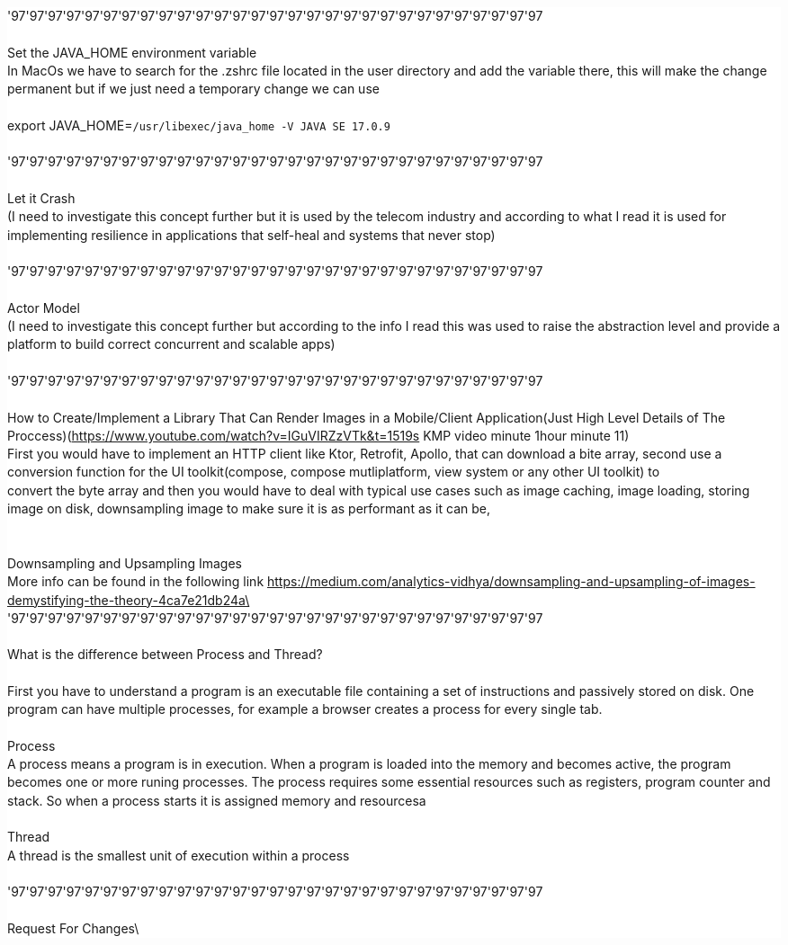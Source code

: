 \'97\'97\'97\'97\'97\'97\'97\'97\'97\'97\'97\'97\'97\'97\'97\'97\'97\'97\'97\'97\'97\'97\'97\'97\'97\'97\'97\'97\'97\
\
Set the JAVA_HOME environment variable\
In MacOs we have to search for the .zshrc file located in the user directory and add the variable there, this will make the change permanent but if we just need a temporary change we can use\
\
	export JAVA_HOME=`/usr/libexec/java_home -V JAVA SE 17.0.9`\
\
\'97\'97\'97\'97\'97\'97\'97\'97\'97\'97\'97\'97\'97\'97\'97\'97\'97\'97\'97\'97\'97\'97\'97\'97\'97\'97\'97\'97\'97\
\
Let it Crash\
(I need to investigate this concept further but it is used by the telecom industry and according to what I read it is used for implementing resilience in applications that self-heal and systems that never stop)\
\
\'97\'97\'97\'97\'97\'97\'97\'97\'97\'97\'97\'97\'97\'97\'97\'97\'97\'97\'97\'97\'97\'97\'97\'97\'97\'97\'97\'97\'97\
\
Actor Model\
(I need to investigate this concept further but according to the info I read this was used to raise the abstraction level and provide a platform to build correct concurrent and scalable apps)\
\
\'97\'97\'97\'97\'97\'97\'97\'97\'97\'97\'97\'97\'97\'97\'97\'97\'97\'97\'97\'97\'97\'97\'97\'97\'97\'97\'97\'97\'97\
\
How to Create/Implement a Library That Can Render Images in a Mobile/Client Application(Just High Level Details of The Proccess)(https://www.youtube.com/watch?v=IGuVIRZzVTk&t=1519s   KMP video minute 1hour minute 11)\
First you would have to implement an HTTP client like Ktor, Retrofit, Apollo, that can download a bite array, second use a conversion function for the UI toolkit(compose, compose mutliplatform, view system or any other UI toolkit) to\
convert the byte array and then you would have to deal with typical use cases such as image caching, image loading, storing image on disk, downsampling image to make sure it is as performant as it can be, \
\
\
	Downsampling and Upsampling Images\
	More info can be found in the following link https://medium.com/analytics-vidhya/downsampling-and-upsampling-of-images-demystifying-the-theory-4ca7e21db24a\
\
\'97\'97\'97\'97\'97\'97\'97\'97\'97\'97\'97\'97\'97\'97\'97\'97\'97\'97\'97\'97\'97\'97\'97\'97\'97\'97\'97\'97\'97\
\
What is the difference between Process and Thread?\
\
First you have to understand a program is an executable file containing a set of instructions and passively stored on disk. One program can have multiple processes, for example a browser creates a process for every single tab.\
\
	Process\
	A process means a program is in execution. When a program is loaded into the memory and becomes active, the program becomes one or more runing processes. The process requires some essential resources such as registers, program counter and stack. So when a process starts it is assigned memory and resourcesa\
\
	Thread\
	A thread is the smallest unit of execution within a process\
\
\'97\'97\'97\'97\'97\'97\'97\'97\'97\'97\'97\'97\'97\'97\'97\'97\'97\'97\'97\'97\'97\'97\'97\'97\'97\'97\'97\'97\'97\
\
Request For Changes\